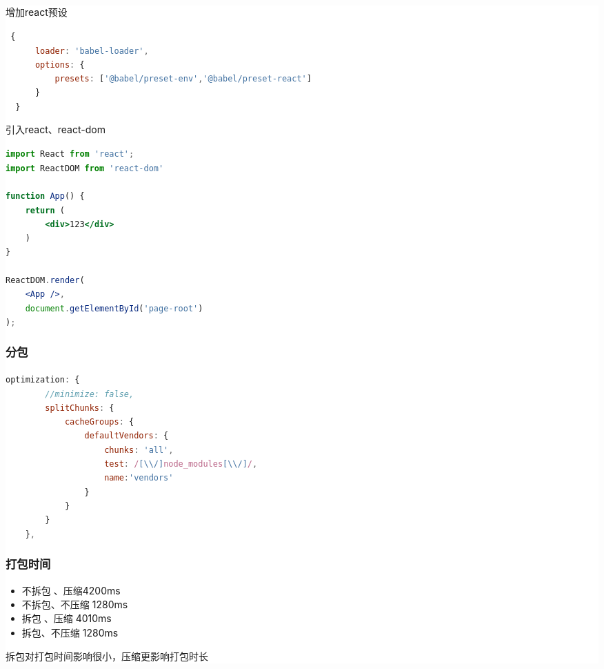 增加react预设

```jsx
 {
      loader: 'babel-loader',
      options: {
          presets: ['@babel/preset-env','@babel/preset-react']
      }
  }
```

引入react、react-dom

```jsx
import React from 'react';
import ReactDOM from 'react-dom'

function App() {
    return (
        <div>123</div>
    )
}

ReactDOM.render(
    <App />,
    document.getElementById('page-root')
);
```

### 分包

```jsx
optimization: {
        //minimize: false,
        splitChunks: {
            cacheGroups: {
                defaultVendors: {
                    chunks: 'all',
                    test: /[\\/]node_modules[\\/]/,
                    name:'vendors'
                }
            }
        }
    },
```

### 打包时间

- 不拆包 、压缩4200ms
- 不拆包、不压缩 1280ms
- 拆包 、压缩 4010ms
- 拆包、不压缩 1280ms

拆包对打包时间影响很小，压缩更影响打包时长
